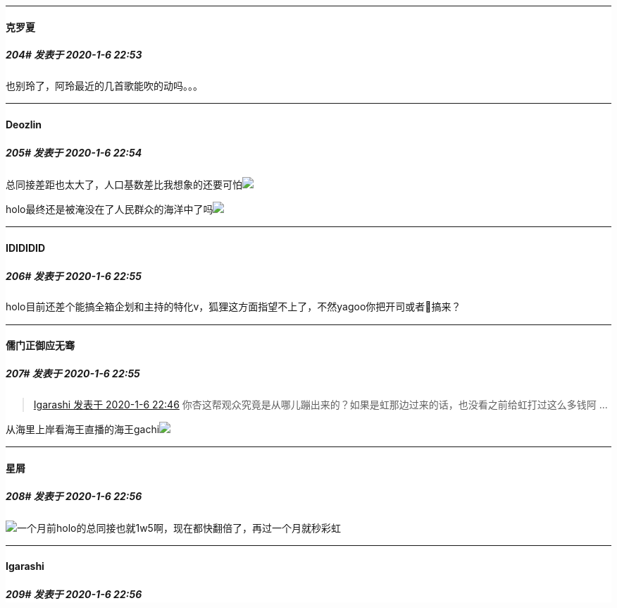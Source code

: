 *****

####  克罗夏  
##### 204#       发表于 2020-1-6 22:53


也别玲了，阿玲最近的几首歌能吹的动吗。。。


*****

####  Deozlin  
##### 205#       发表于 2020-1-6 22:54


总同接差距也太大了，人口基数差比我想象的还要可怕<img src="https://static.saraba1st.com/image/smiley/face2017/108.png" referrerpolicy="no-referrer">

holo最终还是被淹没在了人民群众的海洋中了吗<img src="https://static.saraba1st.com/image/smiley/face2017/109.png" referrerpolicy="no-referrer">


*****

####  IDIDIDID  
##### 206#       发表于 2020-1-6 22:55


holo目前还差个能搞全箱企划和主持的特化v，狐狸这方面指望不上了，不然yagoo你把开司或者🐴搞来？


*****

####  儒门正御应无骞  
##### 207#       发表于 2020-1-6 22:55


<blockquote><a href="httphttps://bbs.saraba1st.com/2b/forum.php?mod=redirect&amp;goto=findpost&amp;pid=46106038&amp;ptid=1907975" target="_blank">Igarashi 发表于 2020-1-6 22:46</a>
你杏这帮观众究竟是从哪儿蹦出来的？如果是虹那边过来的话，也没看之前给虹打过这么多钱阿 ...</blockquote>
从海里上岸看海王直播的海王gachi<img src="https://static.saraba1st.com/image/smiley/face2017/037.png" referrerpolicy="no-referrer">


*****

####  星屑  
##### 208#       发表于 2020-1-6 22:56


<img src="https://static.saraba1st.com/image/smiley/face2017/037.png" referrerpolicy="no-referrer">一个月前holo的总同接也就1w5啊，现在都快翻倍了，再过一个月就秒彩虹


*****

####  Igarashi  
##### 209#       发表于 2020-1-6 22:56

